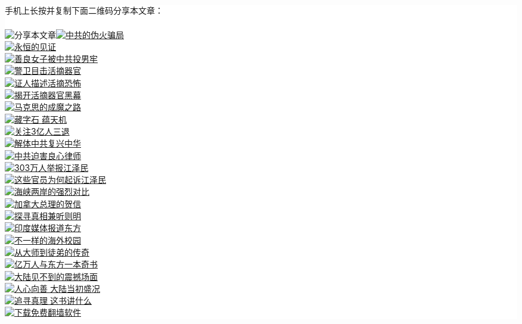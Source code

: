 ####
手机上长按并复制下面二维码分享本文章：<br><br><img src="http://d1p1.ip.zn2.us/v.php?action=qrcode&url=https://github.com/mprjd2205/djy/blob/master/gb/19/10/30/n11621926.md%231" title="分享本文章"></td><td VALIGN=TOP><a href="https://github.com/mprjd2205/djy/blob/master/gb/16/1/21/n4622075.md?dfh#1" target="_blank"><img src="https://gitlab.com/szzdlab/djy/raw/master/gb/300/wei-f1.jpg" title="中共的伪火骗局"  alt="中共的伪火骗局"></a><br><a href="https://github.com/mprjd2205/www/blob/master/README.md?dfh#9" target="_blank"><img src="https://gitlab.com/szzdlab/djy/raw/master/gb/300/yong-h.jpg" title="永恒的见证"  alt="永恒的见证"></a><br><a href="https://github.com/mprjd2205/djy/blob/master/gb/13/9/29/n3974789.md?dfh#1" target="_blank"><img src="https://gitlab.com/szzdlab/djy/raw/master/gb/300/shang-lnz.jpg" title="善良女子被中共投男牢"  alt="善良女子被中共投男牢"></a><br><a href="https://github.com/mprjd2205/djy/blob/master/gb/16/3/16/n4663449.md?dfh#1" target="_blank"><img src="https://gitlab.com/szzdlab/djy/raw/master/gb/300/huo-z3.jpg" title="警卫目击活摘器官"  alt="警卫目击活摘器官"></a><br><a href="https://github.com/mprjd2205/djy/blob/master/gb/16/8/7/n8177641.md?dfh#1" target="_blank"><img src="https://gitlab.com/szzdlab/djy/raw/master/gb/300/huo-z4.jpg" title="证人描述活摘恐怖"  alt="证人描述活摘恐怖"></a><br><a href="https://github.com/mprjd2205/djy/blob/master/gb/10/4/19/n2881569.md?dfh#1" target="_blank"><img src="https://gitlab.com/szzdlab/djy/raw/master/gb/300/huo-z1.jpg" title="揭开活摘器官黑幕"  alt="揭开活摘器官黑幕"></a><br><a href="https://github.com/mprjd2205/djy/blob/master/gb/10/11/7/n3077476.md?dfh#1" target="_blank"><img src="https://gitlab.com/szzdlab/djy/raw/master/gb/300/ma-ks.jpg" title="马克思的成魔之路"  alt="马克思的成魔之路"></a><br><a href="https://github.com/mprjd2205/djy/blob/master/gb/14/6/9/n4173977.md?dfh#1" target="_blank"><img src="https://gitlab.com/szzdlab/djy/raw/master/gb/300/chang-zs.jpg" title="藏字石 蕴天机"  alt="藏字石 蕴天机"></a><br><a href="https://github.com/mprjd2205/djy/blob/master/gb/18/5/10/n10381511.md?dfh#1" target="_blank"><img src="https://gitlab.com/szzdlab/djy/raw/master/gb/300/st1.jpg" title="关注3亿人三退"  alt="关注3亿人三退"></a><br><a href="https://github.com/mprjd2205/djy/blob/master/gb/18/3/21/n10237682.md?dfh#1" target="_blank"><img src="https://gitlab.com/szzdlab/djy/raw/master/gb/300/jie-t.jpg" title="解体中共复兴中华"  alt="解体中共复兴中华"></a><br><a href="https://github.com/mprjd2205/djy/blob/master/gb/9/2/9/n2422991.md?dfh#1" target="_blank"><img src="https://gitlab.com/szzdlab/djy/raw/master/gb/300/gao-zs.jpg" title="中共迫害良心律师"  alt="中共迫害良心律师"></a><br><a href="https://github.com/mprjd2205/djy/blob/master/gb/18/12/9/n10900044.md?dfh#1" target="_blank"><img src="https://gitlab.com/szzdlab/djy/raw/master/gb/300/sj1.jpg" title="303万人举报江泽民"  alt="303万人举报江泽民"></a><br><a href="https://github.com/mprjd2205/djy/blob/master/gb/18/8/28/n10672014.md?dfh#1" target="_blank"><img src="https://gitlab.com/szzdlab/djy/raw/master/gb/300/sj2.jpg" title="这些官员为何起诉江泽民"  alt="这些官员为何起诉江泽民"></a><br><a href="https://github.com/mprjd2205/djy/blob/master/gb/8/12/18/n2367165.md?dfh#1" target="_blank"><img src="https://gitlab.com/szzdlab/djy/raw/master/gb/300/liangan.jpg" title="海峡两岸的强烈对比"  alt="海峡两岸的强烈对比"></a><br><a href="https://github.com/mprjd2205/djy/blob/master/gb/15/5/5/n4427238.md?dfh#1" target="_blank"><img src="https://gitlab.com/szzdlab/djy/raw/master/gb/300/jia-ndzl.jpg" title="加拿大总理的贺信"  alt="加拿大总理的贺信"></a><br><a href="https://github.com/mprjd2205/djy/blob/master/gb/11/6/17/n3289382.md?dfh#1" target="_blank"><img src="https://gitlab.com/szzdlab/djy/raw/master/gb/300/xiao-wd.jpg" title="探寻真相兼听则明"  alt="探寻真相兼听则明"></a><br>
<a href="https://github.com/mprjd2205/djy/blob/master/gb/18/10/27/n10812623.md?dfh#1" target="_blank"><img src="https://gitlab.com/szzdlab/djy/raw/master/gb/300/yindu.jpg" title="印度媒体报道东方"  alt="印度媒体报道东方"></a><br><a href="https://github.com/mprjd2205/djy/blob/master/gb/18/6/9/n10469652.md?dfh#1" target="_blank"><img src="https://gitlab.com/szzdlab/djy/raw/master/gb/300/xie-j.jpg" title="不一样的海外校园"  alt="不一样的海外校园"></a><br><a href="https://github.com/mprjd2205/djy/blob/master/gb/7/4/5/n1669415.md?dfh#1" target="_blank"><img src="https://gitlab.com/szzdlab/djy/raw/master/gb/300/li-up.jpg" title="从大师到徒弟的传奇"  alt="从大师到徒弟的传奇"></a><br><a href="https://github.com/mprjd2205/djy/blob/master/gb/17/5/26/n9191512.md?dfh#1" target="_blank"><img src="https://gitlab.com/szzdlab/djy/raw/master/gb/300/zfl2.jpg" title="亿万人与东方一本奇书"  alt="亿万人与东方一本奇书"></a><br><a href="https://github.com/mprjd2205/djy/blob/master/gb/13/11/27/n4020290.md?dfh#1" target="_blank"><img src="https://gitlab.com/szzdlab/djy/raw/master/gb/300/zhen-h.jpg" title="大陆见不到的震撼场面"  alt="大陆见不到的震撼场面"></a><br><a href="https://github.com/mprjd2205/djy/blob/master/gb/15/7/17/n4482910.md?dfh#1" target="_blank"><img src="https://gitlab.com/szzdlab/djy/raw/master/gb/300/dalu-sk.jpg" title="人心向善 大陆当初盛况"  alt="人心向善 大陆当初盛况"></a><br><a href="https://github.com/mprjd2205/djy/blob/master/gb/9/10/15/n2689419.md?dfh#1" target="_blank"><img src="https://gitlab.com/szzdlab/djy/raw/master/gb/300/zfl1.jpg" title="追寻真理 这书讲什么"  alt="追寻真理 这书讲什么"></a><br><a href="https://github.com/mprjd2205/www/blob/master/README.md?dfh#1" target="_blank"><img src="https://gitlab.com/szzdlab/djy/raw/master/gb/300/fq1.jpg" title="下载免费翻墙软件"  alt="下载免费翻墙软件"></a><br></td></tr></table>
